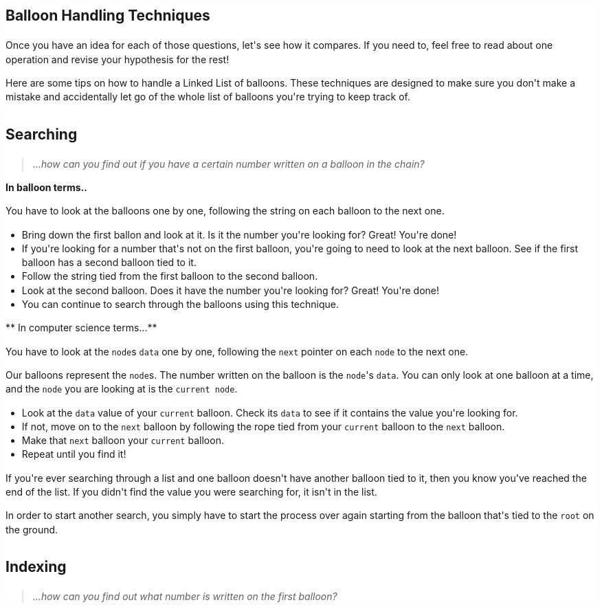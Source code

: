 ## Balloon Handling Techniques
Once you have an idea for each of those questions, let's see how it compares. If you need to, feel free to read about one operation and revise your hypothesis for the rest!

Here are some tips on how to handle a Linked List of balloons. These techniques
are designed to make sure you don't make a mistake and accidentally let go of
the whole list of balloons you're trying to keep track of.

## Searching
> *...how can you find out if you have a certain number written on a balloon in the
  chain?*


**In balloon terms..**

You have to look at the balloons one by one, following the string on each balloon to the next one.

* Bring down the first ballon and
look at it. Is it the number you're looking for? Great! You're done!
* If you're looking for a number that's not on the first balloon, you're going to
need to look at the next balloon. See if the first balloon has a second balloon tied to it.
* Follow the
string tied from the first balloon to the second balloon.
* Look at the second
balloon. Does it have the number you're looking for? Great! You're done!
* You can continue to search through the balloons using this technique.

** In computer science terms...**

You have to look at the `node`s `data` one by one, following the `next` pointer on each `node` to the next one.

Our balloons represent the `node`s. The number written on the balloon is the `node`'s `data`. You can only look at one balloon at a time, and the `node` you are looking at is the `current node`.

* Look at the `data` value of your `current` balloon. Check its `data` to see if
it contains the value you're looking for.
* If not, move on to the `next` balloon by
following the rope tied from your `current` balloon to the `next` balloon.
* Make
that `next` balloon your `current` balloon.
* Repeat until you find it!

If you're ever searching through a list and one balloon doesn't have another
balloon tied to it, then you know you've reached the end of the list. If you didn't find the value you were searching for, it isn't in the list.

In order to start another search, you simply have to start the process over again
starting from the balloon that's tied to the `root` on the ground.

## Indexing

> *...how can you find out what number is written on the first balloon?*

